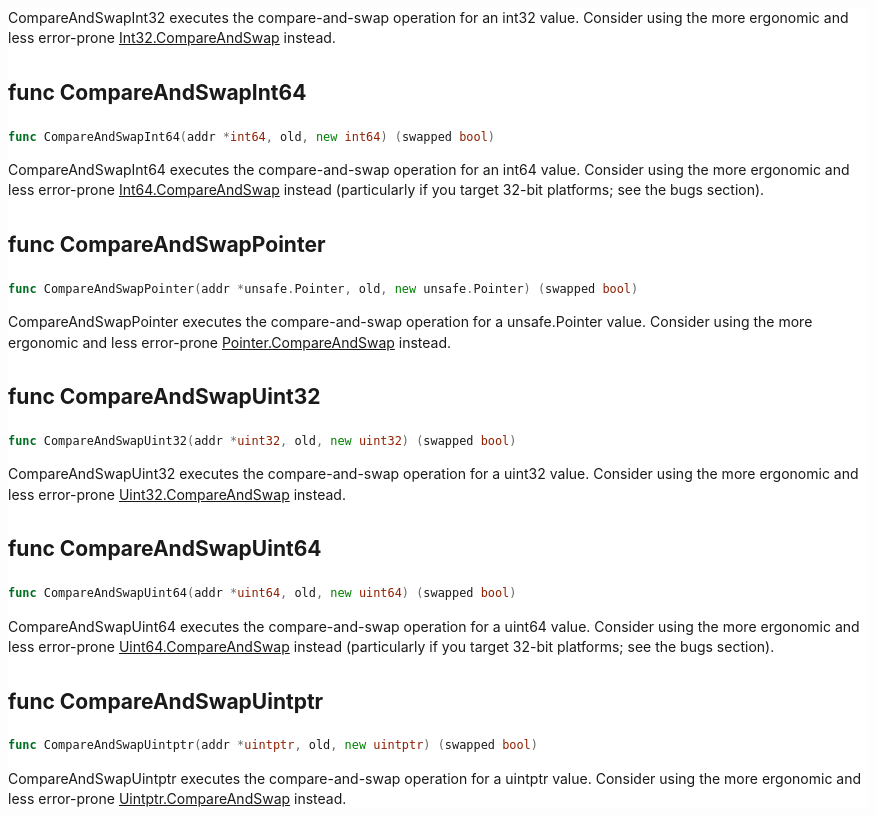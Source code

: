 CompareAndSwapInt32 executes the compare-and-swap operation for an int32
value. Consider using the more ergonomic and less error-prone
[Int32.CompareAndSwap](#Int32.CompareAndSwap) instead.

func CompareAndSwapInt64
------------------------

```go
func CompareAndSwapInt64(addr *int64, old, new int64) (swapped bool)
```

CompareAndSwapInt64 executes the compare-and-swap operation for an int64
value. Consider using the more ergonomic and less error-prone
[Int64.CompareAndSwap](#Int64.CompareAndSwap) instead (particularly if
you target 32-bit platforms; see the bugs section).

func CompareAndSwapPointer
--------------------------

```go
func CompareAndSwapPointer(addr *unsafe.Pointer, old, new unsafe.Pointer) (swapped bool)
```

CompareAndSwapPointer executes the compare-and-swap operation for a
unsafe.Pointer value. Consider using the more ergonomic and less
error-prone [Pointer.CompareAndSwap](#Pointer.CompareAndSwap) instead.

func CompareAndSwapUint32
-------------------------

```go
func CompareAndSwapUint32(addr *uint32, old, new uint32) (swapped bool)
```

CompareAndSwapUint32 executes the compare-and-swap operation for a
uint32 value. Consider using the more ergonomic and less error-prone
[Uint32.CompareAndSwap](#Uint32.CompareAndSwap) instead.

func CompareAndSwapUint64
-------------------------

```go
func CompareAndSwapUint64(addr *uint64, old, new uint64) (swapped bool)
```

CompareAndSwapUint64 executes the compare-and-swap operation for a
uint64 value. Consider using the more ergonomic and less error-prone
[Uint64.CompareAndSwap](#Uint64.CompareAndSwap) instead (particularly if
you target 32-bit platforms; see the bugs section).

func CompareAndSwapUintptr
--------------------------

```go
func CompareAndSwapUintptr(addr *uintptr, old, new uintptr) (swapped bool)
```

CompareAndSwapUintptr executes the compare-and-swap operation for a
uintptr value. Consider using the more ergonomic and less error-prone
[Uintptr.CompareAndSwap](#Uintptr.CompareAndSwap) instead.
